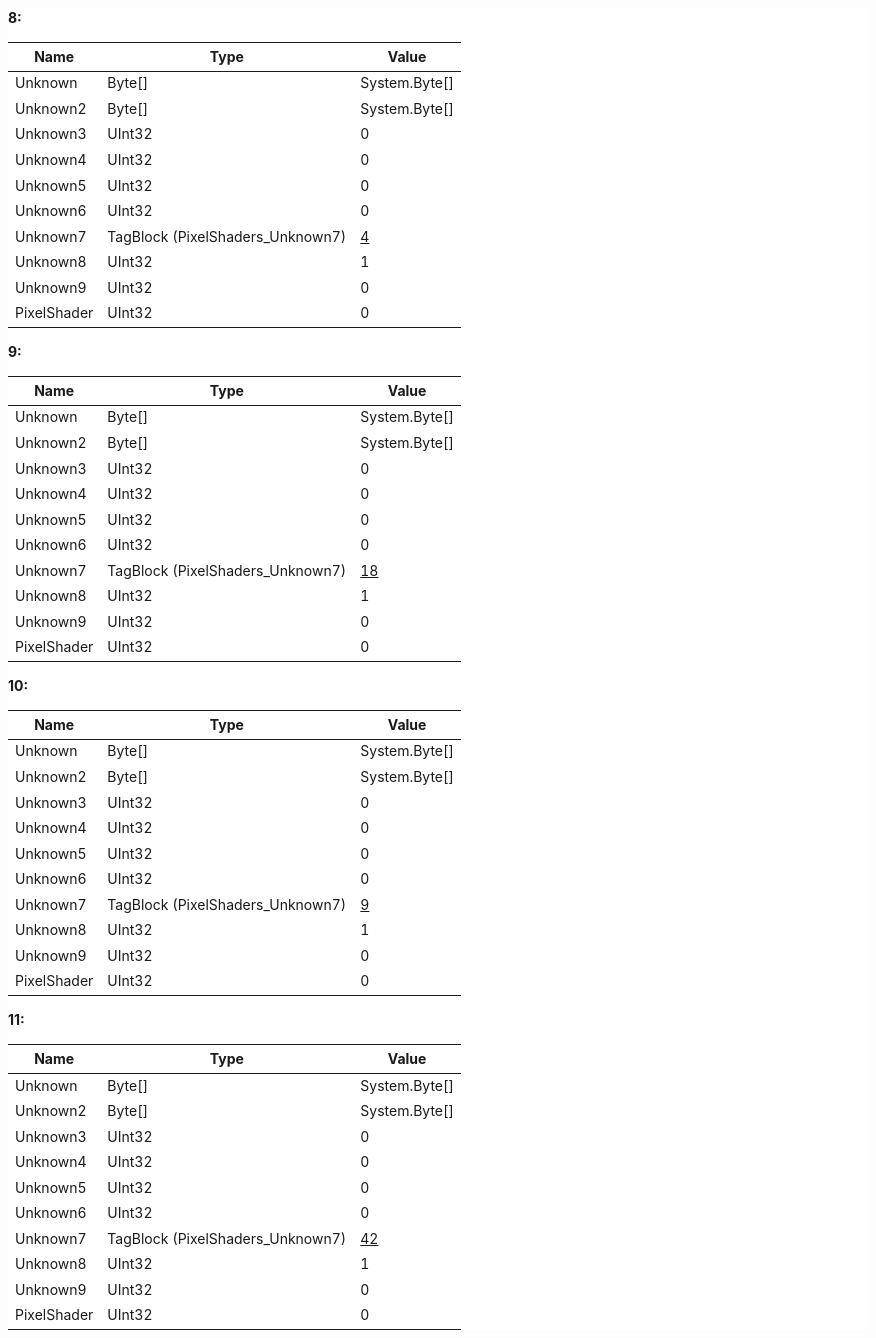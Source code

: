 
**8:**

Name	| Type	| Value
---	|---	|---	|
Unknown	|Byte[]	|System.Byte[]
Unknown2	|Byte[]	|System.Byte[]
Unknown3	|UInt32	|0
Unknown4	|UInt32	|0
Unknown5	|UInt32	|0
Unknown6	|UInt32	|0
Unknown7	|TagBlock (PixelShaders_Unknown7)	|[4](#pixelshaders_unknown7)
Unknown8	|UInt32	|1
Unknown9	|UInt32	|0
PixelShader	|UInt32	|0


**9:**

Name	| Type	| Value
---	|---	|---	|
Unknown	|Byte[]	|System.Byte[]
Unknown2	|Byte[]	|System.Byte[]
Unknown3	|UInt32	|0
Unknown4	|UInt32	|0
Unknown5	|UInt32	|0
Unknown6	|UInt32	|0
Unknown7	|TagBlock (PixelShaders_Unknown7)	|[18](#pixelshaders_unknown7)
Unknown8	|UInt32	|1
Unknown9	|UInt32	|0
PixelShader	|UInt32	|0


**10:**

Name	| Type	| Value
---	|---	|---	|
Unknown	|Byte[]	|System.Byte[]
Unknown2	|Byte[]	|System.Byte[]
Unknown3	|UInt32	|0
Unknown4	|UInt32	|0
Unknown5	|UInt32	|0
Unknown6	|UInt32	|0
Unknown7	|TagBlock (PixelShaders_Unknown7)	|[9](#pixelshaders_unknown7)
Unknown8	|UInt32	|1
Unknown9	|UInt32	|0
PixelShader	|UInt32	|0


**11:**

Name	| Type	| Value
---	|---	|---	|
Unknown	|Byte[]	|System.Byte[]
Unknown2	|Byte[]	|System.Byte[]
Unknown3	|UInt32	|0
Unknown4	|UInt32	|0
Unknown5	|UInt32	|0
Unknown6	|UInt32	|0
Unknown7	|TagBlock (PixelShaders_Unknown7)	|[42](#pixelshaders_unknown7)
Unknown8	|UInt32	|1
Unknown9	|UInt32	|0
PixelShader	|UInt32	|0
